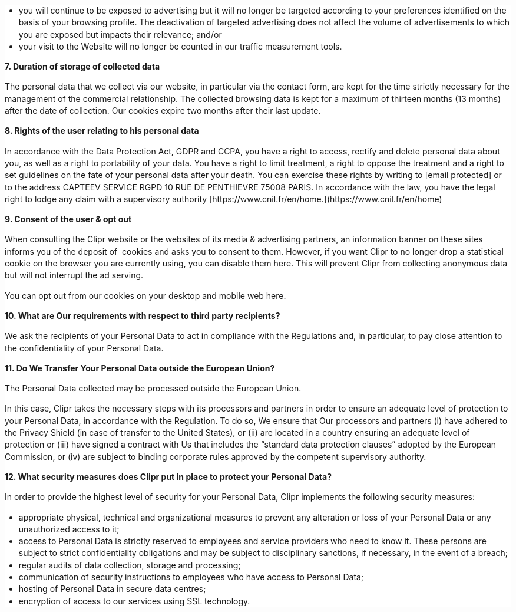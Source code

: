 * you will continue to be exposed to advertising but it will no longer be targeted according to your preferences identified on the basis of your browsing profile. The deactivation of targeted advertising does not affect the volume of advertisements to which you are exposed but impacts their relevance; and/or
* your visit to the Website will no longer be counted in our traffic measurement tools.

‍**7\. Duration of storage of collected data**

The personal data that we collect via our website, in particular via the contact form, are kept for the time strictly necessary for the management of the commercial relationship. The collected browsing data is kept for a maximum of thirteen months (13 months) after the date of collection. Our cookies expire two months after their last update.  

**8\. Rights of the user relating to his personal data**

In accordance with the Data Protection Act, GDPR and CCPA, you have a right to access, rectify and delete personal data about you, as well as a right to portability of your data. You have a right to limit treatment, a right to oppose the treatment and a right to set guidelines on the fate of your personal data after your death. You can exercise these rights by writing to [\[email protected\]](https://www.clipr.co/cdn-cgi/l/email-protection) or to the address CAPTEEV SERVICE RGPD 10 RUE DE PENTHIEVRE 75008 PARIS. In accordance with the law, you have the legal right to lodge any claim with a supervisory authority [https://www.cnil.fr/en/home.](https://www.cnil.fr/en/home)

**9\. Consent of the user & opt out**

When consulting the Clipr website or the websites of its media & advertising partners, an information banner on these sites informs you of the deposit of  cookies and asks you to consent to them. However, if you want Clipr to no longer drop a statistical cookie on the browser you are currently using, you can disable them here. This will prevent Clipr from collecting anonymous data but will not interrupt the ad serving.

You can opt out from our cookies on your desktop and mobile web [here](https://m.clipr.co/opt-out).  

**10\. What are Our requirements with respect to third party recipients?**

We ask the recipients of your Personal Data to act in compliance with the Regulations and, in particular, to pay close attention to the confidentiality of your Personal Data.  

**11\. Do We Transfer Your Personal Data outside the European Union?**

The Personal Data collected may be processed outside the European Union.

In this case, Clipr takes the necessary steps with its processors and partners in order to ensure an adequate level of protection to your Personal Data, in accordance with the Regulation. To do so, We ensure that Our processors and partners (i) have adhered to the Privacy Shield (in case of transfer to the United States), or (ii) are located in a country ensuring an adequate level of protection or (iii) have signed a contract with Us that includes the “standard data protection clauses” adopted by the European Commission, or (iv) are subject to binding corporate rules approved by the competent supervisory authority.

**12\. What security measures does Clipr put in place to protect your Personal Data?**

In order to provide the highest level of security for your Personal Data, Clipr implements the following security measures:

* appropriate physical, technical and organizational measures to prevent any alteration or loss of your Personal Data or any unauthorized access to it;
* access to Personal Data is strictly reserved to employees and service providers who need to know it. These persons are subject to strict confidentiality obligations and may be subject to disciplinary sanctions, if necessary, in the event of a breach;
* regular audits of data collection, storage and processing;
* communication of security instructions to employees who have access to Personal Data;
* hosting of Personal Data in secure data centres;
* encryption of access to our services using SSL technology.
